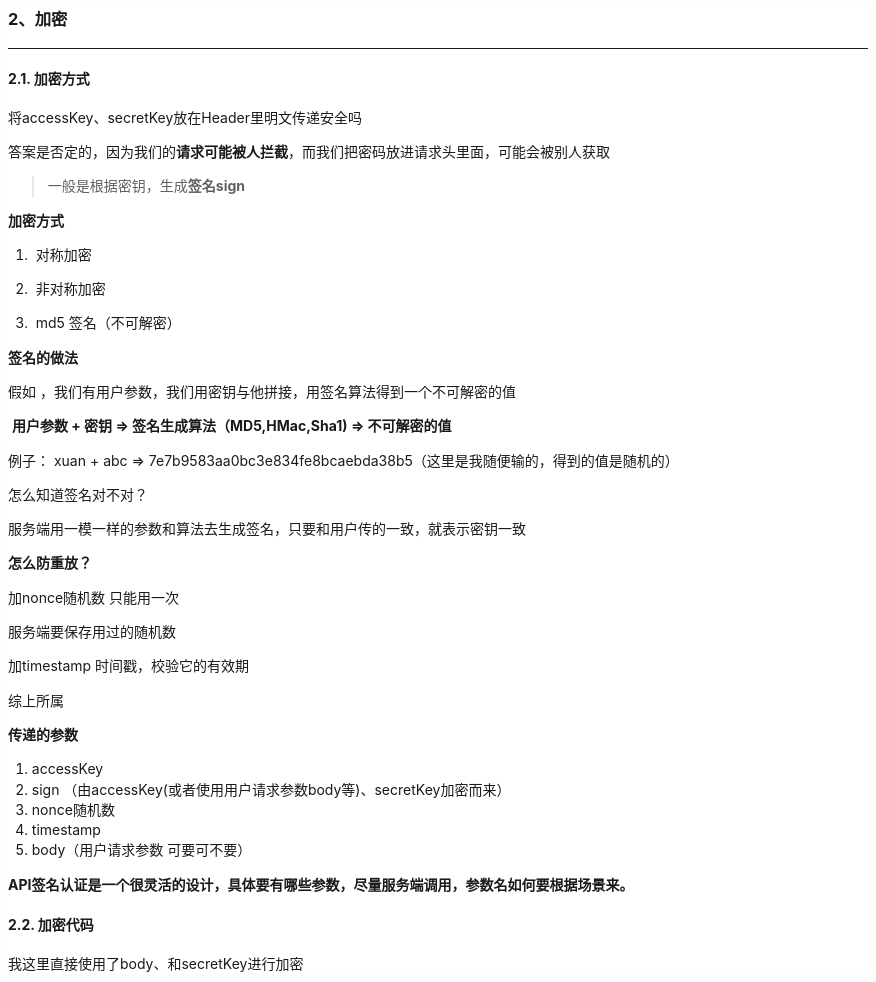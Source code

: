 
### 2、加密

---

#### 2.1. 加密方式

将accessKey、secretKey放在Header里明文传递安全吗

答案是否定的，因为我们的**请求可能被人拦截**，而我们把密码放进请求头里面，可能会被别人获取

> 一般是根据密钥，生成**签名sign**

**加密方式**

1.  ​	对称加密

2.  ​	非对称加密

3.  ​	md5 签名（不可解密）



**签名的做法**

假如 ，我们有用户参数，我们用密钥与他拼接，用签名算法得到一个不可解密的值

​			**用户参数 	+	密钥	=>	签名生成算法（MD5,HMac,Sha1) 	=>	不可解密的值**

例子：	xuan 	+	abc	=>	7e7b9583aa0bc3e834fe8bcaebda38b5（这里是我随便输的，得到的值是随机的）

怎么知道签名对不对？

服务端用一模一样的参数和算法去生成签名，只要和用户传的一致，就表示密钥一致



**怎么防重放？**

加nonce随机数	只能用一次

服务端要保存用过的随机数	

加timestamp 时间戳，校验它的有效期



综上所属

**传递的参数**

1.  accessKey
2.  sign （由accessKey(或者使用用户请求参数body等)、secretKey加密而来）
3.  nonce随机数
4.  timestamp
5.  body（用户请求参数 可要可不要）

**API签名认证是一个很灵活的设计，具体要有哪些参数，尽量服务端调用，参数名如何要根据场景来。**



#### 2.2. 加密代码

我这里直接使用了body、和secretKey进行加密
